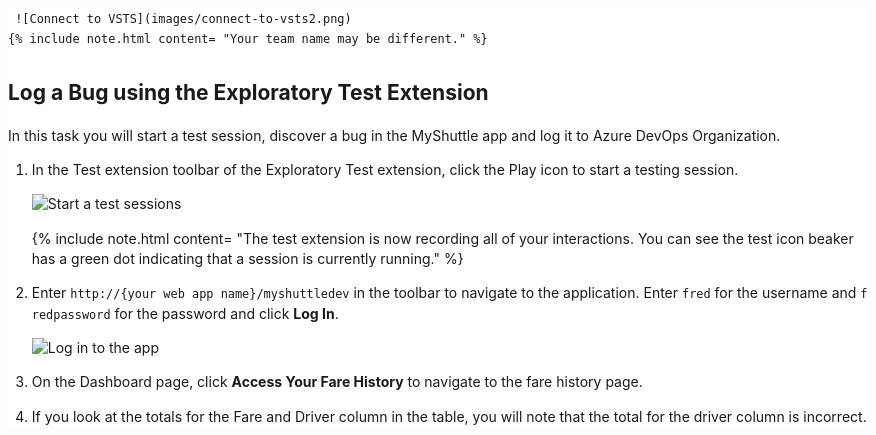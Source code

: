      ![Connect to VSTS](images/connect-to-vsts2.png)
    {% include note.html content= "Your team name may be different." %}

## Log a Bug using the Exploratory Test Extension

In this task you will start a test session, discover a bug in the MyShuttle app and log it to Azure DevOps Organization.

1. In the Test extension toolbar of the Exploratory Test extension, click the Play icon to start a testing session.

    ![Start a test sessions](images/start-test-session.png)

    {% include note.html content= "The test extension is now recording all of your interactions. You can see the test icon beaker has a green dot indicating that a session is currently running." %}

1. Enter `http://{your web app name}/myshuttledev` in the toolbar to navigate to the application. Enter `fred` for the username and `fredpassword` for the password and click **Log In**.

    ![Log in to the app](images/login.png)


1. On the Dashboard page, click **Access Your Fare History** to navigate to the fare history page.

1. If you look at the totals for the Fare and Driver column in the table, you will note that the total for the driver column is incorrect.
